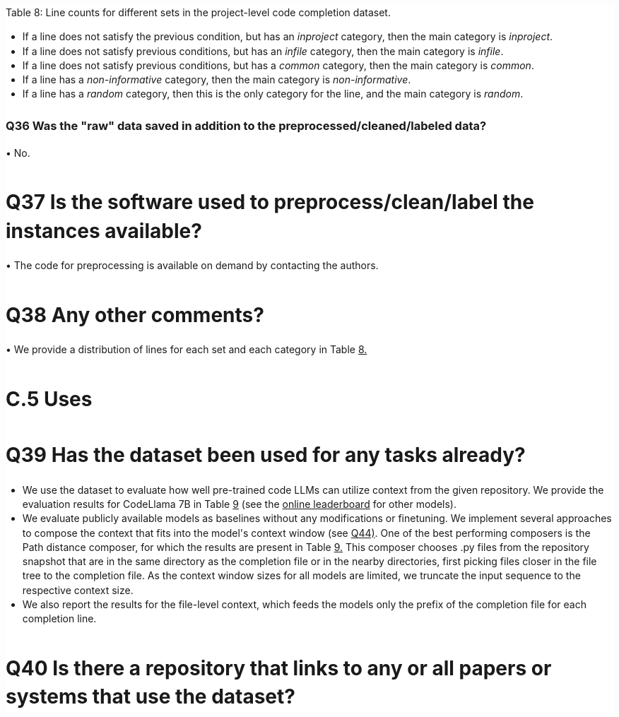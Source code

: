 <span id="page-30-0"></span>Table 8: Line counts for different sets in the project-level code completion dataset.

- If a line does not satisfy the previous condition, but has an *inproject* category, then the main category is *inproject*.
- If a line does not satisfy previous conditions, but has an *infile* category, then the main category is *infile*.
- If a line does not satisfy previous conditions, but has a *common* category, then the main category is *common*.
- If a line has a *non-informative* category, then the main category is *non-informative*.
- If a line has a *random* category, then this is the only category for the line, and the main category is *random*.

### Q36 Was the "raw" data saved in addition to the preprocessed/cleaned/labeled data?

• No.

# Q37 Is the software used to preprocess/clean/label the instances available?

• The code for preprocessing is available on demand by contacting the authors.

# Q38 Any other comments?

• We provide a distribution of lines for each set and each category in Table [8.](#page-30-0)

# C.5 Uses

# Q39 Has the dataset been used for any tasks already?

- We use the dataset to evaluate how well pre-trained code LLMs can utilize context from the given repository. We provide the evaluation results for CodeLlama 7B in Table [9](#page-31-0) (see the [online leaderboard](https://huggingface.co/spaces/JetBrains-Research/long-code-arena) for other models).
- We evaluate publicly available models as baselines without any modifications or finetuning. We implement several approaches to compose the context that fits into the model's context window (see [Q44\)](#page-31-1). One of the best performing composers is the Path distance composer, for which the results are present in Table [9.](#page-31-0) This composer chooses .py files from the repository snapshot that are in the same directory as the completion file or in the nearby directories, first picking files closer in the file tree to the completion file. As the context window sizes for all models are limited, we truncate the input sequence to the respective context size.
- We also report the results for the file-level context, which feeds the models only the prefix of the completion file for each completion line.

# Q40 Is there a repository that links to any or all papers or systems that use the dataset?
